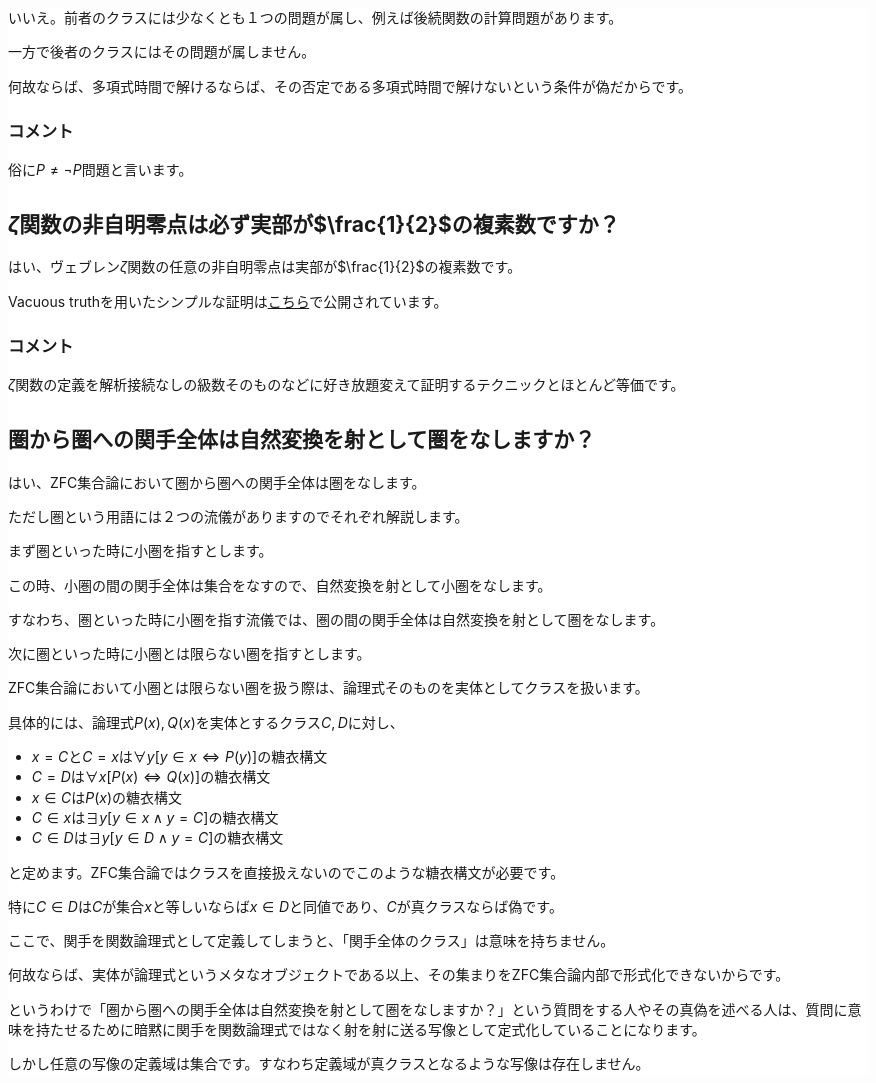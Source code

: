 いいえ。前者のクラスには少なくとも１つの問題が属し、例えば後続関数の計算問題があります。

一方で後者のクラスにはその問題が属しません。

何故ならば、多項式時間で解けるならば、その否定である多項式時間で解けないという条件が偽だからです。


### コメント

俗に$P \neq \neg P$問題と言います。


## $\zeta$関数の非自明零点は必ず実部が$\frac{1}{2}$の複素数ですか？

はい、ヴェブレン$\zeta$関数の任意の非自明零点は実部が$\frac{1}{2}$の複素数です。

Vacuous truthを用いたシンプルな証明は[こちら](https://googology.fandom.com/ja/wiki/ユーザーブログ:P進大好きbot/Veblen階層のゼータ関数について)で公開されています。


### コメント

$\zeta$関数の定義を解析接続なしの級数そのものなどに好き放題変えて証明するテクニックとほとんど等価です。


## 圏から圏への関手全体は自然変換を射として圏をなしますか？

はい、$\textsf{ZFC}$集合論において圏から圏への関手全体は圏をなします。

ただし圏という用語には２つの流儀がありますのでそれぞれ解説します。

まず圏といった時に小圏を指すとします。

この時、小圏の間の関手全体は集合をなすので、自然変換を射として小圏をなします。

すなわち、圏といった時に小圏を指す流儀では、圏の間の関手全体は自然変換を射として圏をなします。

次に圏といった時に小圏とは限らない圏を指すとします。

$\textsf{ZFC}$集合論において小圏とは限らない圏を扱う際は、論理式そのものを実体としてクラスを扱います。

具体的には、論理式$P(x),Q(x)$を実体とするクラス$C,D$に対し、
- $x = C$と$C = x$は$\forall y[y \in x \Leftrightarrow P(y)]$の糖衣構文
- $C = D$は$\forall x[P(x) \Leftrightarrow Q(x)]$の糖衣構文
- $x \in C$は$P(x)$の糖衣構文
- $C \in x$は$\exists y[y \in x \land y = C]$の糖衣構文
- $C \in D$は$\exists y[y \in D \land y = C]$の糖衣構文

と定めます。$\textsf{ZFC}$集合論ではクラスを直接扱えないのでこのような糖衣構文が必要です。

特に$C \in D$は$C$が集合$x$と等しいならば$x \in D$と同値であり、$C$が真クラスならば偽です。

ここで、関手を関数論理式として定義してしまうと、「関手全体のクラス」は意味を持ちません。

何故ならば、実体が論理式というメタなオブジェクトである以上、その集まりを$\textsf{ZFC}$集合論内部で形式化できないからです。

というわけで「圏から圏への関手全体は自然変換を射として圏をなしますか？」という質問をする人やその真偽を述べる人は、質問に意味を持たせるために暗黙に関手を関数論理式ではなく射を射に送る写像として定式化していることになります。

しかし任意の写像の定義域は集合です。すなわち定義域が真クラスとなるような写像は存在しません。
